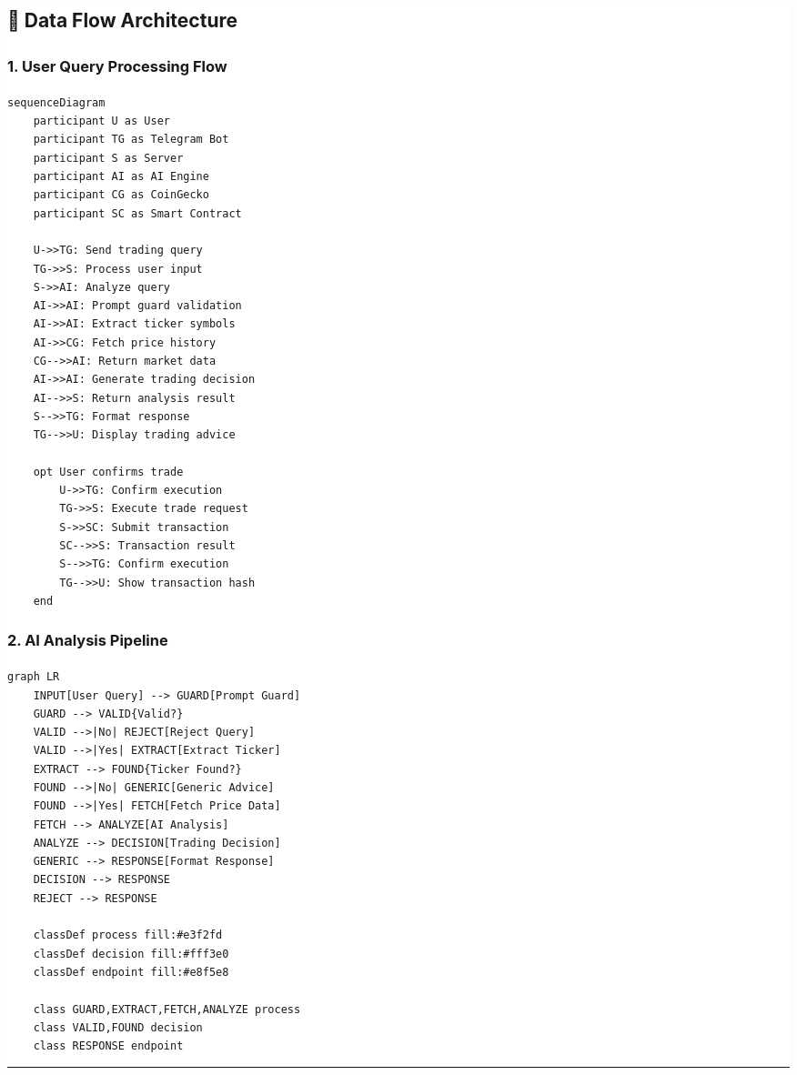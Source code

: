 
## 🔄 Data Flow Architecture

### 1. User Query Processing Flow

```mermaid
sequenceDiagram
    participant U as User
    participant TG as Telegram Bot
    participant S as Server
    participant AI as AI Engine
    participant CG as CoinGecko
    participant SC as Smart Contract
    
    U->>TG: Send trading query
    TG->>S: Process user input
    S->>AI: Analyze query
    AI->>AI: Prompt guard validation
    AI->>AI: Extract ticker symbols
    AI->>CG: Fetch price history
    CG-->>AI: Return market data
    AI->>AI: Generate trading decision
    AI-->>S: Return analysis result
    S-->>TG: Format response
    TG-->>U: Display trading advice
    
    opt User confirms trade
        U->>TG: Confirm execution
        TG->>S: Execute trade request
        S->>SC: Submit transaction
        SC-->>S: Transaction result
        S-->>TG: Confirm execution
        TG-->>U: Show transaction hash
    end
```

### 2. AI Analysis Pipeline

```mermaid
graph LR
    INPUT[User Query] --> GUARD[Prompt Guard]
    GUARD --> VALID{Valid?}
    VALID -->|No| REJECT[Reject Query]
    VALID -->|Yes| EXTRACT[Extract Ticker]
    EXTRACT --> FOUND{Ticker Found?}
    FOUND -->|No| GENERIC[Generic Advice]
    FOUND -->|Yes| FETCH[Fetch Price Data]
    FETCH --> ANALYZE[AI Analysis]
    ANALYZE --> DECISION[Trading Decision]
    GENERIC --> RESPONSE[Format Response]
    DECISION --> RESPONSE
    REJECT --> RESPONSE
    
    classDef process fill:#e3f2fd
    classDef decision fill:#fff3e0
    classDef endpoint fill:#e8f5e8
    
    class GUARD,EXTRACT,FETCH,ANALYZE process
    class VALID,FOUND decision
    class RESPONSE endpoint
```

---